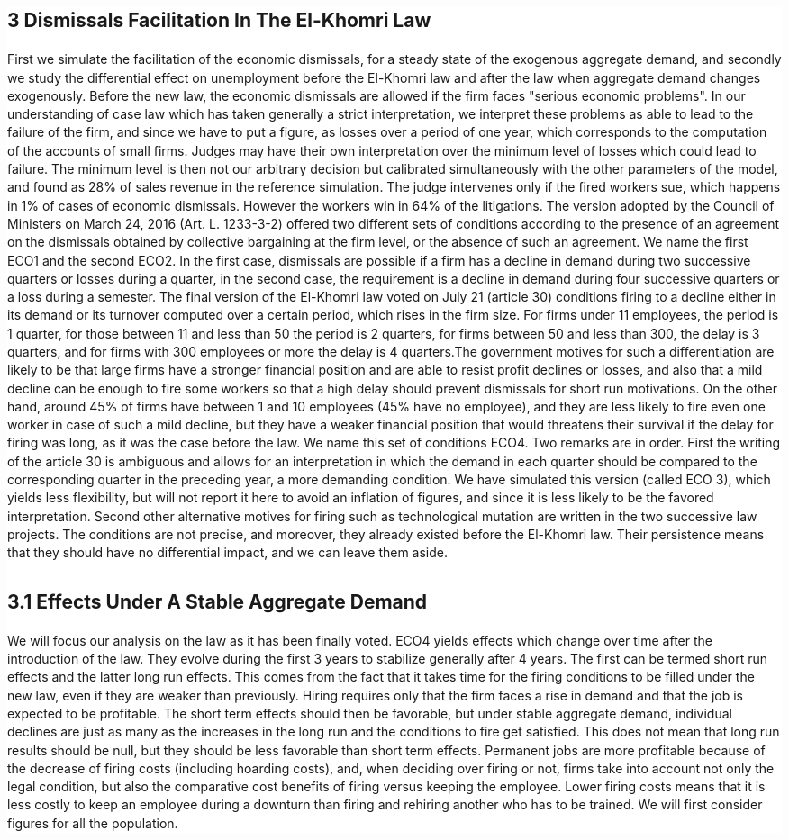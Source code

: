 ## 3 Dismissals Facilitation In The El-Khomri Law

First we simulate the facilitation of the economic dismissals, for a steady state of the exogenous aggregate demand, and secondly we study the differential effect on unemployment before the El-Khomri law and after the law when aggregate demand changes exogenously. Before the new law, the economic dismissals are allowed if the firm faces "serious economic problems". In our understanding of case law which has taken generally a strict interpretation, we interpret these problems as able to lead to the failure of the firm, and since we have to put a figure, as losses over a period of one year, which corresponds to the computation of the accounts of small firms. Judges may have their own interpretation over the minimum level of losses which could lead to failure. The minimum level is then not our arbitrary decision but calibrated simultaneously with the other parameters of the model, and found as 28% of sales revenue in the reference simulation. The judge intervenes only if the fired workers sue, which happens in 1% of cases of economic dismissals. However the workers win in 64% of the litigations. The version adopted by the Council of Ministers on March 24, 2016 (Art. L. 1233-3-2) offered two different sets of conditions according to the presence of an agreement on the dismissals obtained by collective bargaining at the firm level, or the absence of such an agreement. We name the first ECO1 and the second ECO2. In the first case, dismissals are possible if a firm has a decline in demand during two successive quarters or losses during a quarter, in the second case, the requirement is a decline in demand during four successive quarters or a loss during a semester. The final version of the El-Khomri law voted on July 21 (article 30) conditions firing to a decline either in its demand or its turnover computed over a certain period, which rises in the firm size. For firms under 11 employees, the period is 1 quarter, for those between 11 and less than 50 the period is 2 quarters, for firms between 50 and less than 300, the delay is 3 quarters, and for firms with 300 employees or more the delay is 4 quarters.The government motives for such a differentiation are likely to be that large firms have a stronger financial position and are able to resist profit declines or losses, and also that a mild decline can be enough to fire some workers so that a high delay should prevent dismissals for short run motivations. On the other hand, around 45% of firms have between 1 and 10 employees (45% have no employee), and they are less likely to fire even one worker in case of such a mild decline, but they have a weaker financial position that would threatens their survival if the delay for firing was long, as it was the case before the law. We name this set of conditions ECO4. Two remarks are in order. First the writing of the article 30 is ambiguous and allows for an interpretation in which the demand in each quarter should be compared to the corresponding quarter in the preceding year, a more demanding condition. We have simulated this version (called ECO 3), which yields less flexibility, but will not report it here to avoid an inflation of figures, and since it is less likely to be the favored interpretation. Second other alternative motives for firing such as technological mutation are written in the two successive law projects. The conditions are not precise, and moreover, they already existed before the El-Khomri law. Their persistence means that they should have no differential impact, and we can leave them aside.

## 3.1 Effects Under A Stable Aggregate Demand

We will focus our analysis on the law as it has been finally voted. ECO4 yields effects which change over time after the introduction of the law. They evolve during the first 3 years to stabilize generally after 4 years. The first can be termed short run effects and the latter long run effects. This comes from the fact that it takes time for the firing conditions to be filled under the new law, even if they are weaker than previously. Hiring requires only that the firm faces a rise in demand and that the job is expected to be profitable. The short term effects should then be favorable, but under stable aggregate demand, individual declines are just as many as the increases in the long run and the conditions to fire get satisfied. This does not mean that long run results should be null, but they should be less favorable than short term effects. Permanent jobs are more profitable because of the decrease of firing costs (including hoarding costs), and, when deciding over firing or not, firms take into account not only the legal condition, but also the comparative cost benefits of firing versus keeping the employee. Lower firing costs means that it is less costly to keep an employee during a downturn than firing and rehiring another who has to be trained. We will first consider figures for all the population.
